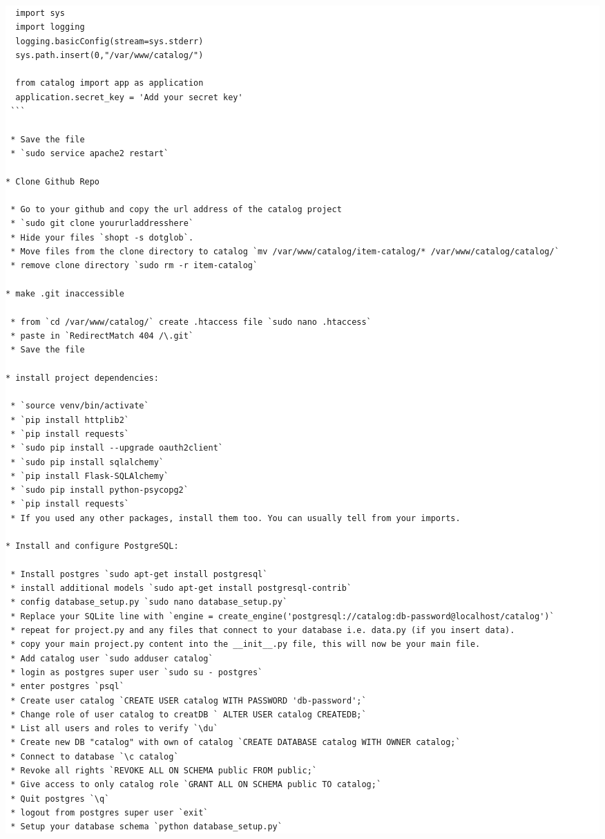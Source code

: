    ```
     import sys
     import logging
     logging.basicConfig(stream=sys.stderr)
     sys.path.insert(0,"/var/www/catalog/")

     from catalog import app as application
     application.secret_key = 'Add your secret key'
    ```

    * Save the file
    * `sudo service apache2 restart`

* Clone Github Repo

    * Go to your github and copy the url address of the catalog project
    * `sudo git clone yoururladdresshere`
    * Hide your files `shopt -s dotglob`. 
    * Move files from the clone directory to catalog `mv /var/www/catalog/item-catalog/* /var/www/catalog/catalog/`
    * remove clone directory `sudo rm -r item-catalog`

* make .git inaccessible

    * from `cd /var/www/catalog/` create .htaccess file `sudo nano .htaccess`
    * paste in `RedirectMatch 404 /\.git`
    * Save the file

* install project dependencies:

    * `source venv/bin/activate`
    * `pip install httplib2`
    * `pip install requests`
    * `sudo pip install --upgrade oauth2client`
    * `sudo pip install sqlalchemy`
    * `pip install Flask-SQLAlchemy`
    * `sudo pip install python-psycopg2`
    * `pip install requests`
    * If you used any other packages, install them too. You can usually tell from your imports.

* Install and configure PostgreSQL:

    * Install postgres `sudo apt-get install postgresql`
    * install additional models `sudo apt-get install postgresql-contrib`
    * config database_setup.py `sudo nano database_setup.py`
    * Replace your SQLite line with `engine = create_engine('postgresql://catalog:db-password@localhost/catalog')`
    * repeat for project.py and any files that connect to your database i.e. data.py (if you insert data).
    * copy your main project.py content into the __init__.py file, this will now be your main file.
    * Add catalog user `sudo adduser catalog`
    * login as postgres super user `sudo su - postgres`
    * enter postgres `psql`
    * Create user catalog `CREATE USER catalog WITH PASSWORD 'db-password';`
    * Change role of user catalog to creatDB ` ALTER USER catalog CREATEDB;`
    * List all users and roles to verify `\du`
    * Create new DB "catalog" with own of catalog `CREATE DATABASE catalog WITH OWNER catalog;`
    * Connect to database `\c catalog`
    * Revoke all rights `REVOKE ALL ON SCHEMA public FROM public;`
    * Give access to only catalog role `GRANT ALL ON SCHEMA public TO catalog;`
    * Quit postgres `\q`
    * logout from postgres super user `exit`
    * Setup your database schema `python database_setup.py`

   ```